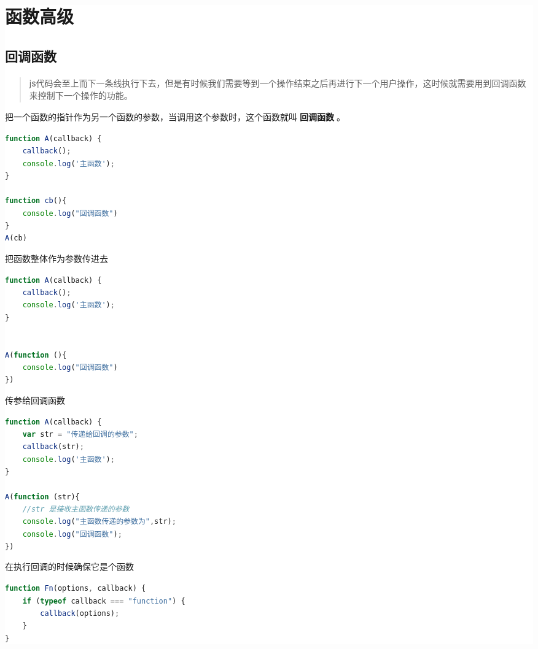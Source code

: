 # 函数高级

## 回调函数

> js代码会至上而下一条线执行下去，但是有时候我们需要等到一个操作结束之后再进行下一个用户操作，这时候就需要用到回调函数来控制下一个操作的功能。

把一个函数的指针作为另一个函数的参数，当调用这个参数时，这个函数就叫 **回调函数** 。

```javascript
function A(callback) {
    callback();
    console.log('主函数');
}

function cb(){
    console.log("回调函数")
}
A(cb)
```

把函数整体作为参数传进去

```js
function A(callback) {
    callback();
    console.log('主函数');
}


A(function (){
    console.log("回调函数")
})
```

传参给回调函数

```js
function A(callback) {
    var str = "传递给回调的参数";
    callback(str);
    console.log('主函数');
}

A(function (str){
    //str 是接收主函数传递的参数
    console.log("主函数传递的参数为",str);
    console.log("回调函数");
})
```

在执行回调的时候确保它是个函数

```js
function Fn(options, callback) {
    if (typeof callback === "function") {
        callback(options);
    }
}
```
